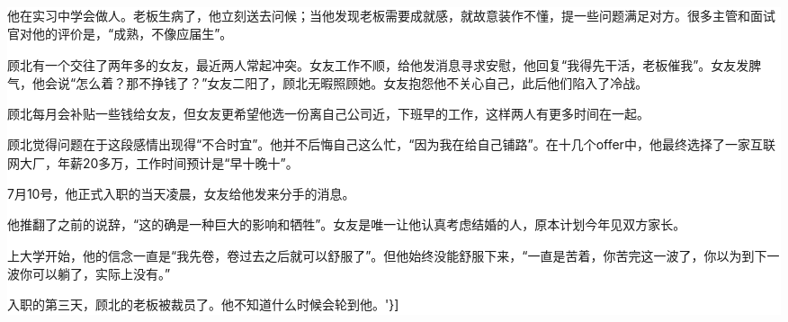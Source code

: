 他在实习中学会做人。老板生病了，他立刻送去问候；当他发现老板需要成就感，就故意装作不懂，提一些问题满足对方。很多主管和面试官对他的评价是，“成熟，不像应届生”。

顾北有一个交往了两年多的女友，最近两人常起冲突。女友工作不顺，给他发消息寻求安慰，他回复“我得先干活，老板催我”。女友发脾气，他会说“怎么着？那不挣钱了？”女友二阳了，顾北无暇照顾她。女友抱怨他不关心自己，此后他们陷入了冷战。

顾北每月会补贴一些钱给女友，但女友更希望他选一份离自己公司近，下班早的工作，这样两人有更多时间在一起。

顾北觉得问题在于这段感情出现得“不合时宜”。他并不后悔自己这么忙，“因为我在给自己铺路”。在十几个offer中，他最终选择了一家互联网大厂，年薪20多万，工作时间预计是“早十晚十”。

7月10号，他正式入职的当天凌晨，女友给他发来分手的消息。

他推翻了之前的说辞，“这的确是一种巨大的影响和牺牲”。女友是唯一让他认真考虑结婚的人，原本计划今年见双方家长。

上大学开始，他的信念一直是“我先卷，卷过去之后就可以舒服了”。但他始终没能舒服下来，“一直是苦着，你苦完这一波了，你以为到下一波你可以躺了，实际上没有。”

入职的第三天，顾北的老板被裁员了。他不知道什么时候会轮到他。'}]